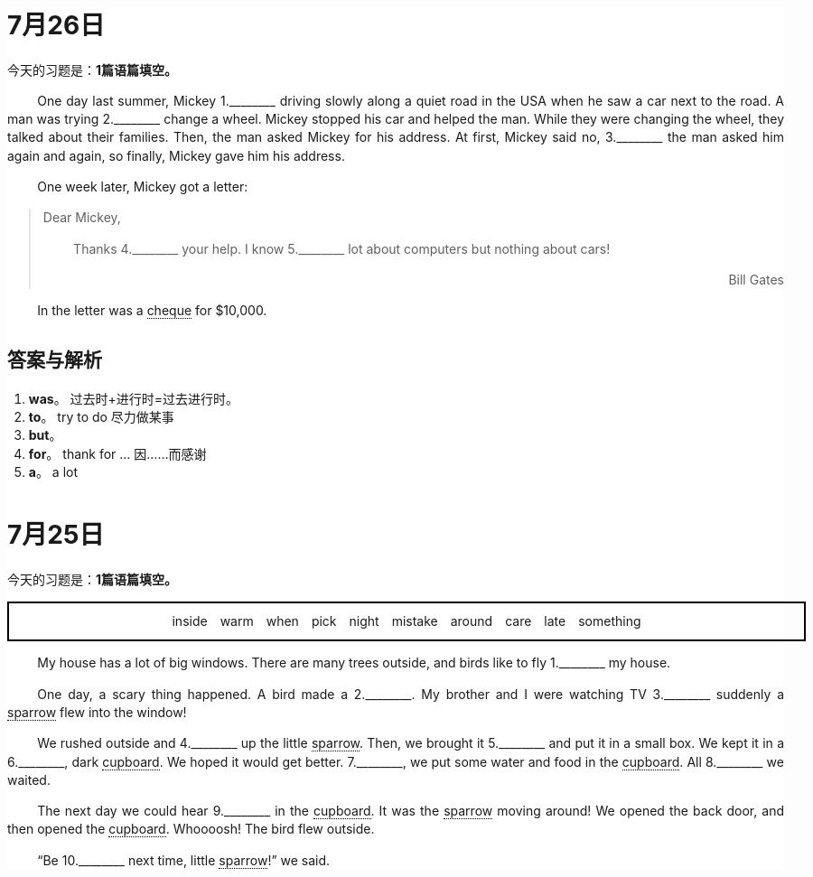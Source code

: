 # 7月26日 <a name="7.26"></a>

今天的习题是：**1篇语篇填空。**

<p style="text-indent: 33.3px; text-align: justify">One day last summer, Mickey 1.________ driving slowly along a quiet road in the USA when he saw a car next to the road. A man was trying 2.________ change a wheel. Mickey stopped his car and helped the man. While they were changing the wheel, they talked about their families. Then, the man asked Mickey for his address. At first, Mickey said no, 3.________ the man asked him again and again, so finally, Mickey gave him his address.</p>
<p style="text-indent: 33.3px; text-align: justify">One week later, Mickey got a letter: </p>
<blockquote>
Dear Mickey,
  <p style="text-indent: 33.3px; text-align: justify">Thanks 4.________ your help. I know 5.________ lot about computers but nothing about cars!</p>
  <p style="text-align:right">Bill Gates</p>
</blockquote>
<p style="text-indent: 33.3px; text-align: justify">In the letter was a <a style="border-bottom: 1px dotted black" data-bs-toggle="tooltip" data-bs-placement="top" title="支票">cheque</a> for $10,000.</p>

## 答案与解析

1. **was**。 过去时+进行时=过去进行时。
2. **to**。 try to do 尽力做某事
3. **but**。
4. **for**。 thank for … 因……而感谢
5. **a**。 a lot

# 7月25日 <a name="7.25"></a>

今天的习题是：**1篇语篇填空。**

<div style="border: 2px solid black; padding: 10px; width: 100%; text-align: center">inside　warm　when　pick　night　mistake　around　care　late　something</div>

<p style="text-indent: 33.3px; text-align: justify">My house has a lot of big windows. There are many trees outside, and birds like to fly 1.________ my house.</p>
<p style="text-indent: 33.3px; text-align: justify">One day, a scary thing happened. A bird made a 2.________. My brother and I were watching TV 3.________ suddenly a <a style="border-bottom: 1px dotted black" data-bs-toggle="tooltip" data-bs-placement="top" title="麻雀">sparrow</a> flew into the window!</p>
<p style="text-indent: 33.3px; text-align: justify">We rushed outside and 4.________ up the little <a style="border-bottom: 1px dotted black" data-bs-toggle="tooltip" data-bs-placement="top" title="麻雀">sparrow</a>. Then, we brought it 5.________ and put it in a small box. We kept it in a 6.________, dark <a style="border-bottom: 1px dotted black" data-bs-toggle="tooltip" data-bs-placement="top" title="橱柜">cupboard</a>. We hoped it would get better. 7.________, we put some water and food in the <a style="border-bottom: 1px dotted black" data-bs-toggle="tooltip" data-bs-placement="top" title="橱柜">cupboard</a>. All 8.________ we waited.</p>
<p style="text-indent: 33.3px; text-align: justify">The next day we could hear 9.________ in the <a style="border-bottom: 1px dotted black" data-bs-toggle="tooltip" data-bs-placement="top" title="橱柜">cupboard</a>. It was the <a style="border-bottom: 1px dotted black" data-bs-toggle="tooltip" data-bs-placement="top" title="麻雀">sparrow</a> moving around! We opened the back door, and then opened the <a style="border-bottom: 1px dotted black" data-bs-toggle="tooltip" data-bs-placement="top" title="橱柜">cupboard</a>. Whoooosh! The bird flew outside.</p>
<p style="text-indent: 33.3px; text-align: justify">“Be 10.________ next time, little <a style="border-bottom: 1px dotted black" data-bs-toggle="tooltip" data-bs-placement="top" title="麻雀">sparrow</a>!” we said.</p>
